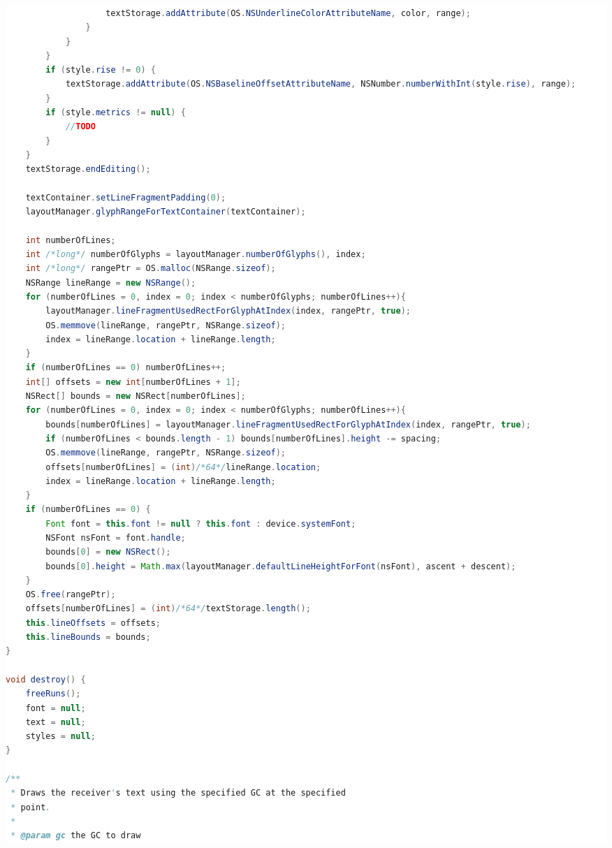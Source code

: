 ```java
					textStorage.addAttribute(OS.NSUnderlineColorAttributeName, color, range);
				}
			}
		}
		if (style.rise != 0) {
			textStorage.addAttribute(OS.NSBaselineOffsetAttributeName, NSNumber.numberWithInt(style.rise), range);
		}
		if (style.metrics != null) {
			//TODO
		}
	}
	textStorage.endEditing();
	
	textContainer.setLineFragmentPadding(0);	
	layoutManager.glyphRangeForTextContainer(textContainer);
	
	int numberOfLines;
	int /*long*/ numberOfGlyphs = layoutManager.numberOfGlyphs(), index;
	int /*long*/ rangePtr = OS.malloc(NSRange.sizeof);
	NSRange lineRange = new NSRange();
	for (numberOfLines = 0, index = 0; index < numberOfGlyphs; numberOfLines++){
	    layoutManager.lineFragmentUsedRectForGlyphAtIndex(index, rangePtr, true);
	    OS.memmove(lineRange, rangePtr, NSRange.sizeof);
	    index = lineRange.location + lineRange.length;
	}
	if (numberOfLines == 0) numberOfLines++;
	int[] offsets = new int[numberOfLines + 1];
	NSRect[] bounds = new NSRect[numberOfLines];
	for (numberOfLines = 0, index = 0; index < numberOfGlyphs; numberOfLines++){
		bounds[numberOfLines] = layoutManager.lineFragmentUsedRectForGlyphAtIndex(index, rangePtr, true);
		if (numberOfLines < bounds.length - 1) bounds[numberOfLines].height -= spacing;
	    OS.memmove(lineRange, rangePtr, NSRange.sizeof);
	    offsets[numberOfLines] = (int)/*64*/lineRange.location;
	    index = lineRange.location + lineRange.length;
	}
	if (numberOfLines == 0) {
		Font font = this.font != null ? this.font : device.systemFont;
		NSFont nsFont = font.handle;
		bounds[0] = new NSRect();
		bounds[0].height = Math.max(layoutManager.defaultLineHeightForFont(nsFont), ascent + descent);
	}
	OS.free(rangePtr);
	offsets[numberOfLines] = (int)/*64*/textStorage.length();
	this.lineOffsets = offsets;
	this.lineBounds = bounds;
}

void destroy() {
	freeRuns();
	font = null;
	text = null;
	styles = null;
}

/**
 * Draws the receiver's text using the specified GC at the specified
 * point.
 * 
 * @param gc the GC to draw
```